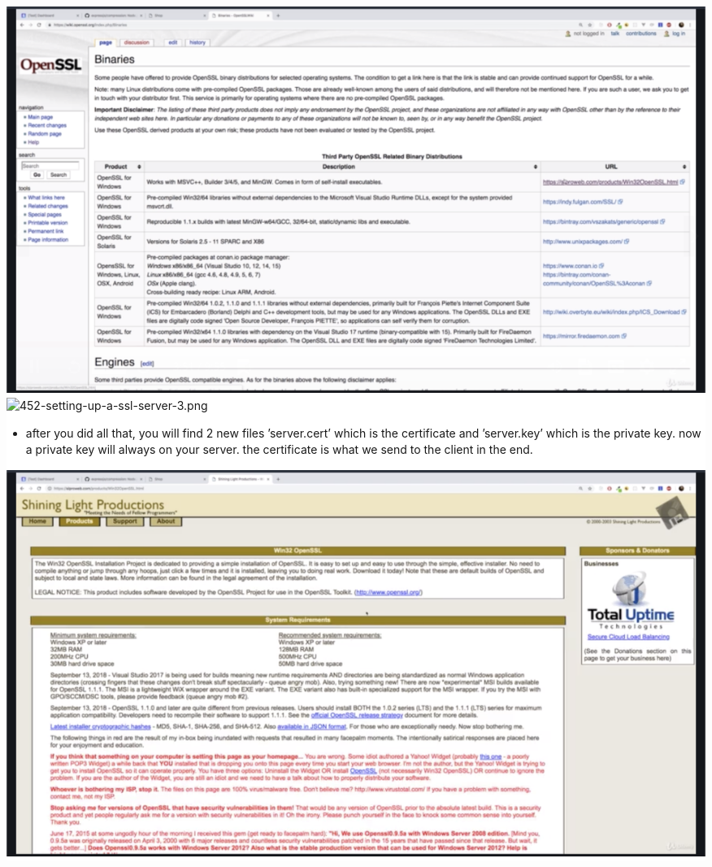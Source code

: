 ![](images/452-setting-up-a-ssl-server-3.png)![452-setting-up-a-ssl-server-3.png](resources/2D3E28A038665FFC28D6FDC427541256.png)

- after you did all that, you will find 2 new files ’server.cert’ which is the certificate and ’server.key’ which is the private key. now a private key will always on your server. the certificate is what we send to the client in the end. 

![](images/452-setting-up-a-ssl-server-4.png)
